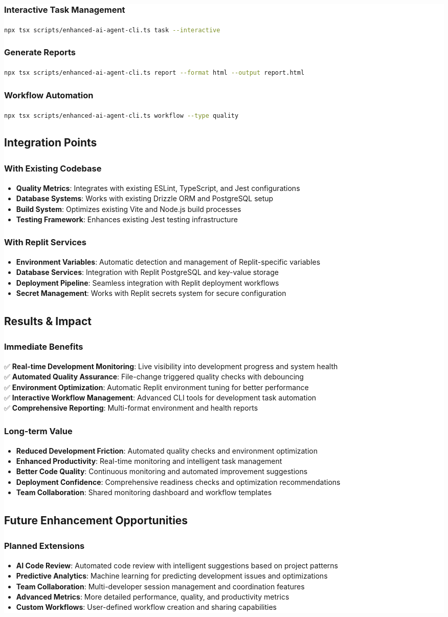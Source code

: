### Interactive Task Management
```bash
npx tsx scripts/enhanced-ai-agent-cli.ts task --interactive
```

### Generate Reports
```bash
npx tsx scripts/enhanced-ai-agent-cli.ts report --format html --output report.html
```

### Workflow Automation
```bash
npx tsx scripts/enhanced-ai-agent-cli.ts workflow --type quality
```

## Integration Points

### With Existing Codebase
- **Quality Metrics**: Integrates with existing ESLint, TypeScript, and Jest configurations
- **Database Systems**: Works with existing Drizzle ORM and PostgreSQL setup
- **Build System**: Optimizes existing Vite and Node.js build processes
- **Testing Framework**: Enhances existing Jest testing infrastructure

### With Replit Services
- **Environment Variables**: Automatic detection and management of Replit-specific variables
- **Database Services**: Integration with Replit PostgreSQL and key-value storage
- **Deployment Pipeline**: Seamless integration with Replit deployment workflows
- **Secret Management**: Works with Replit secrets system for secure configuration

## Results & Impact

### Immediate Benefits
✅ **Real-time Development Monitoring**: Live visibility into development progress and system health  
✅ **Automated Quality Assurance**: File-change triggered quality checks with debouncing  
✅ **Environment Optimization**: Automatic Replit environment tuning for better performance  
✅ **Interactive Workflow Management**: Advanced CLI tools for development task automation  
✅ **Comprehensive Reporting**: Multi-format environment and health reports  

### Long-term Value
- **Reduced Development Friction**: Automated quality checks and environment optimization
- **Enhanced Productivity**: Real-time monitoring and intelligent task management
- **Better Code Quality**: Continuous monitoring and automated improvement suggestions  
- **Deployment Confidence**: Comprehensive readiness checks and optimization recommendations
- **Team Collaboration**: Shared monitoring dashboard and workflow templates

## Future Enhancement Opportunities

### Planned Extensions
- **AI Code Review**: Automated code review with intelligent suggestions based on project patterns
- **Predictive Analytics**: Machine learning for predicting development issues and optimizations
- **Team Collaboration**: Multi-developer session management and coordination features
- **Advanced Metrics**: More detailed performance, quality, and productivity metrics
- **Custom Workflows**: User-defined workflow creation and sharing capabilities
